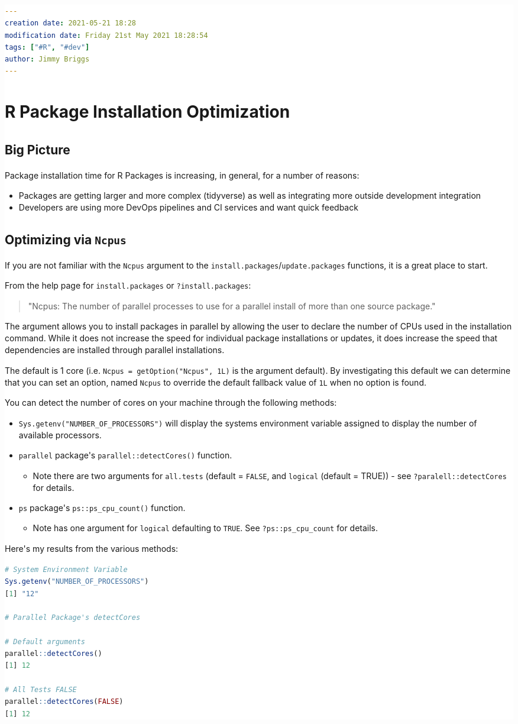 ```yaml
---
creation date: 2021-05-21 18:28
modification date: Friday 21st May 2021 18:28:54
tags: ["#R", "#dev"]
author: Jimmy Briggs
---
```


# R Package Installation Optimization


## Big Picture

Package installation time for R Packages is increasing, in general, for a number of reasons:

- Packages are getting larger and more complex (tidyverse) as well as integrating more outside development integration
- Developers are using more DevOps pipelines and CI services and want quick feedback


## Optimizing via `Ncpus`

If you are not familiar with the `Ncpus` argument to the `install.packages`/`update.packages` functions, it is a great place to start. 

From the help page for `install.packages` or `?install.packages`:

> "Ncpus: The number of parallel processes to use for a parallel install of more than one source package."

The argument allows you to install packages in parallel by allowing the user to declare the number of CPUs used in the installation command. While it does not increase the speed for individual package installations or updates, it does increase the speed that dependencies are installed through parallel installations. 

The default is 1 core (i.e. `Ncpus = getOption("Ncpus", 1L)` is the argument default). By investigating this default we can determine that you can set an option, named `Ncpus` to override the default fallback value of `1L` when no option is found. 

You can detect the number of cores on your machine through the following methods: 

- `Sys.getenv("NUMBER_OF_PROCESSORS")` will display the systems environment variable assigned to display the number of available processors.

- `parallel` package's `parallel::detectCores()` function.
  + Note there are two arguments for `all.tests` (default = `FALSE`, and `logical` (default = TRUE)) - see `?paralell::detectCores` for details.

- `ps` package's `ps::ps_cpu_count()` function.
  + Note has one argument for `logical` defaulting to `TRUE`. See `?ps::ps_cpu_count` for details.

Here's my results from the various methods:

```R
# System Environment Variable
Sys.getenv("NUMBER_OF_PROCESSORS")
[1] "12"

# Parallel Package's detectCores

# Default arguments
parallel::detectCores()
[1] 12

# All Tests FALSE
parallel::detectCores(FALSE)
[1] 12
```